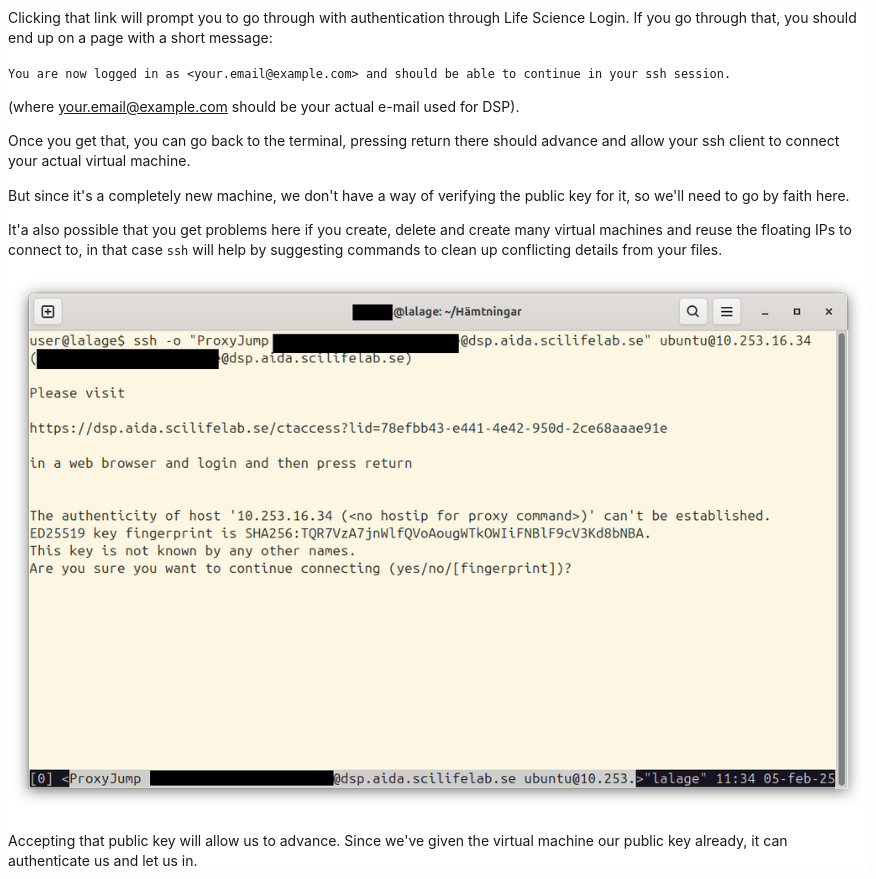 Clicking that link will prompt you to go through with authentication through
Life Science Login. If you go through that, you should end up on a page with a
short message:

```text
You are now logged in as <your.email@example.com> and should be able to continue in your ssh session.
```

(where your.email@example.com should be your actual e-mail used for DSP).

Once you get that, you can go back to the terminal, pressing return there should
advance and allow your ssh client to connect your actual virtual machine.

But since it's a completely new machine, we don't have a way of verifying the
public key for it, so we'll need to go by faith here.

It'a also possible that you get problems here if you create, delete and create
many virtual machines and reuse the floating IPs to connect to, in that case
`ssh` will help by suggesting commands to clean up conflicting details from your
files.

![DSP connection in progress, connect to actual VM](imgs/dsp-vm-access/dsp-connection-2.png)

Accepting that public key will allow us to advance. Since we've given the
virtual machine our public key already, it can authenticate us and let us in.
